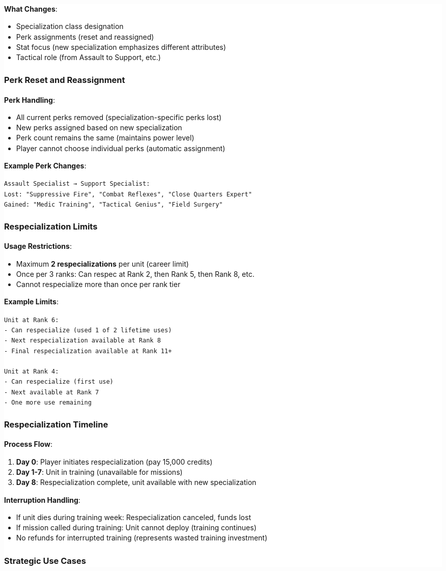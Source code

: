 **What Changes**:
- Specialization class designation
- Perk assignments (reset and reassigned)
- Stat focus (new specialization emphasizes different attributes)
- Tactical role (from Assault to Support, etc.)

### Perk Reset and Reassignment

**Perk Handling**:
- All current perks removed (specialization-specific perks lost)
- New perks assigned based on new specialization
- Perk count remains the same (maintains power level)
- Player cannot choose individual perks (automatic assignment)

**Example Perk Changes**:
```
Assault Specialist → Support Specialist:
Lost: "Suppressive Fire", "Combat Reflexes", "Close Quarters Expert"
Gained: "Medic Training", "Tactical Genius", "Field Surgery"
```

### Respecialization Limits

**Usage Restrictions**:
- Maximum **2 respecializations** per unit (career limit)
- Once per 3 ranks: Can respec at Rank 2, then Rank 5, then Rank 8, etc.
- Cannot respecialize more than once per rank tier

**Example Limits**:
```
Unit at Rank 6:
- Can respecialize (used 1 of 2 lifetime uses)
- Next respecialization available at Rank 8
- Final respecialization available at Rank 11+

Unit at Rank 4:
- Can respecialize (first use)
- Next available at Rank 7
- One more use remaining
```

### Respecialization Timeline

**Process Flow**:
1. **Day 0**: Player initiates respecialization (pay 15,000 credits)
2. **Day 1-7**: Unit in training (unavailable for missions)
3. **Day 8**: Respecialization complete, unit available with new specialization

**Interruption Handling**:
- If unit dies during training week: Respecialization canceled, funds lost
- If mission called during training: Unit cannot deploy (training continues)
- No refunds for interrupted training (represents wasted training investment)

### Strategic Use Cases
